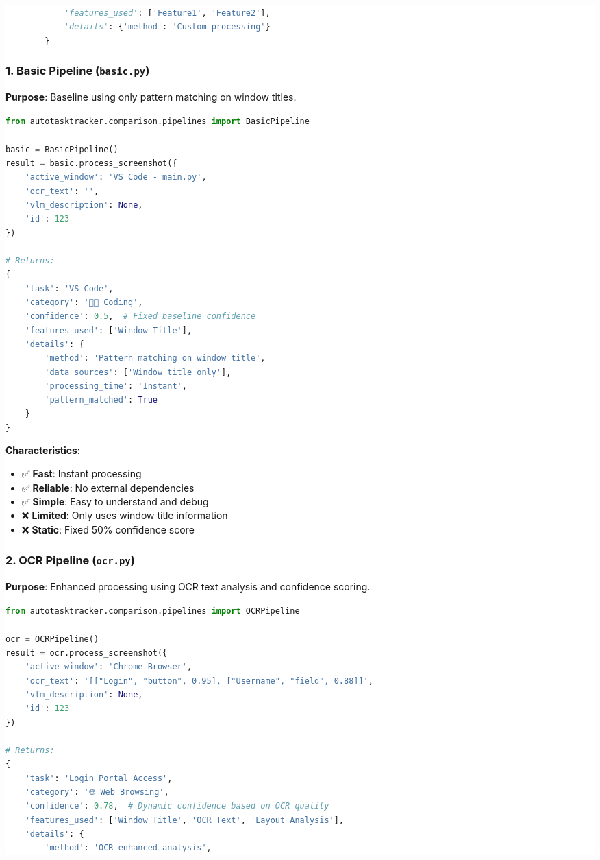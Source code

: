 ```python
            'features_used': ['Feature1', 'Feature2'],
            'details': {'method': 'Custom processing'}
        }
```

### **1. Basic Pipeline** (`basic.py`)

**Purpose**: Baseline using only pattern matching on window titles.

```python
from autotasktracker.comparison.pipelines import BasicPipeline

basic = BasicPipeline()
result = basic.process_screenshot({
    'active_window': 'VS Code - main.py',
    'ocr_text': '',
    'vlm_description': None,
    'id': 123
})

# Returns:
{
    'task': 'VS Code',
    'category': '🧑‍💻 Coding', 
    'confidence': 0.5,  # Fixed baseline confidence
    'features_used': ['Window Title'],
    'details': {
        'method': 'Pattern matching on window title',
        'data_sources': ['Window title only'],
        'processing_time': 'Instant',
        'pattern_matched': True
    }
}
```

**Characteristics**:
- ✅ **Fast**: Instant processing
- ✅ **Reliable**: No external dependencies
- ✅ **Simple**: Easy to understand and debug
- ❌ **Limited**: Only uses window title information
- ❌ **Static**: Fixed 50% confidence score

### **2. OCR Pipeline** (`ocr.py`)

**Purpose**: Enhanced processing using OCR text analysis and confidence scoring.

```python
from autotasktracker.comparison.pipelines import OCRPipeline

ocr = OCRPipeline()
result = ocr.process_screenshot({
    'active_window': 'Chrome Browser',
    'ocr_text': '[["Login", "button", 0.95], ["Username", "field", 0.88]]',
    'vlm_description': None,
    'id': 123
})

# Returns:
{
    'task': 'Login Portal Access',
    'category': '🌐 Web Browsing',
    'confidence': 0.78,  # Dynamic confidence based on OCR quality
    'features_used': ['Window Title', 'OCR Text', 'Layout Analysis'],
    'details': {
        'method': 'OCR-enhanced analysis',
```